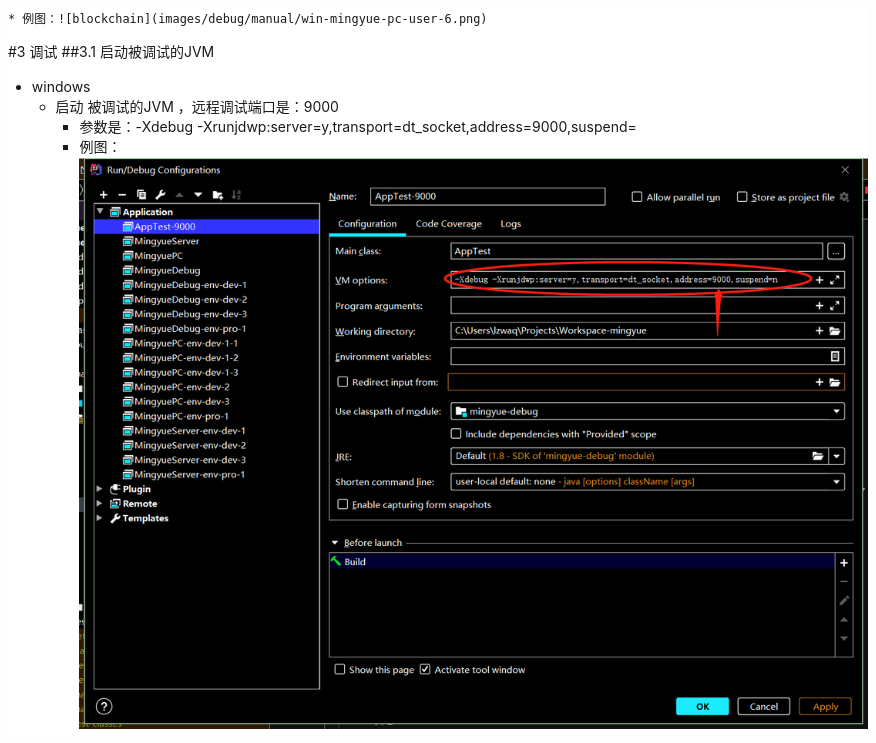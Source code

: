     * 例图：![blockchain](images/debug/manual/win-mingyue-pc-user-6.png)
#3 调试
##3.1 启动被调试的JVM
 * windows
    * 启动 被调试的JVM ，远程调试端口是：9000
        * 参数是：-Xdebug -Xrunjdwp:server=y,transport=dt_socket,address=9000,suspend=
        * 例图：![blockchain](images/debug/manual/win-mingyue-pc-set-jvm-port.png)